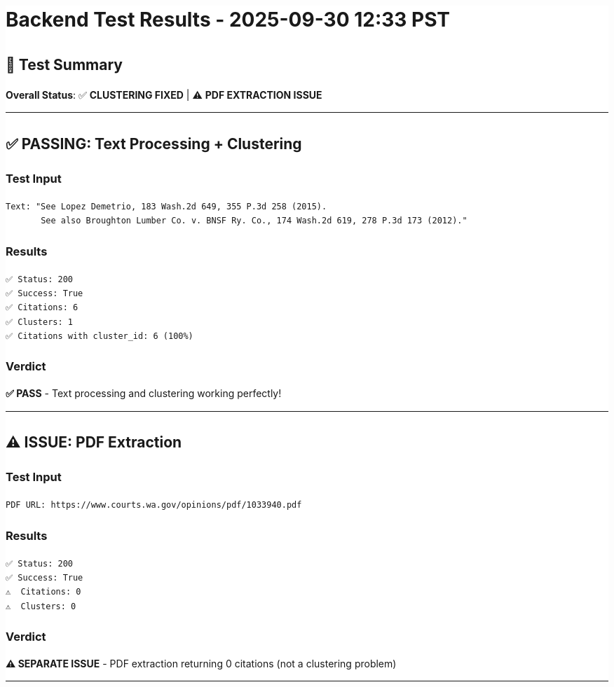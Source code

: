 # Backend Test Results - 2025-09-30 12:33 PST

## 🎯 **Test Summary**

**Overall Status**: ✅ **CLUSTERING FIXED** | ⚠️ **PDF EXTRACTION ISSUE**

---

## ✅ **PASSING: Text Processing + Clustering**

### Test Input
```
Text: "See Lopez Demetrio, 183 Wash.2d 649, 355 P.3d 258 (2015). 
       See also Broughton Lumber Co. v. BNSF Ry. Co., 174 Wash.2d 619, 278 P.3d 173 (2012)."
```

### Results
```
✅ Status: 200
✅ Success: True
✅ Citations: 6
✅ Clusters: 1
✅ Citations with cluster_id: 6 (100%)
```

### Verdict
**✅ PASS** - Text processing and clustering working perfectly!

---

## ⚠️ **ISSUE: PDF Extraction**

### Test Input
```
PDF URL: https://www.courts.wa.gov/opinions/pdf/1033940.pdf
```

### Results
```
✅ Status: 200
✅ Success: True
⚠️  Citations: 0
⚠️  Clusters: 0
```

### Verdict
**⚠️ SEPARATE ISSUE** - PDF extraction returning 0 citations (not a clustering problem)

---
